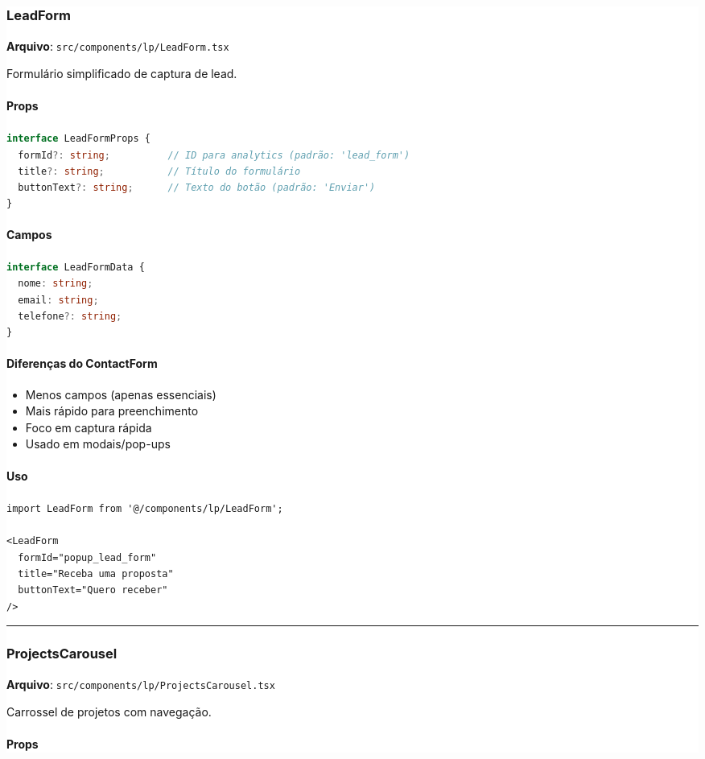 
### LeadForm

**Arquivo**: `src/components/lp/LeadForm.tsx`

Formulário simplificado de captura de lead.

#### Props

```typescript
interface LeadFormProps {
  formId?: string;          // ID para analytics (padrão: 'lead_form')
  title?: string;           // Título do formulário
  buttonText?: string;      // Texto do botão (padrão: 'Enviar')
}
```

#### Campos

```typescript
interface LeadFormData {
  nome: string;
  email: string;
  telefone?: string;
}
```

#### Diferenças do ContactForm

- Menos campos (apenas essenciais)
- Mais rápido para preenchimento
- Foco em captura rápida
- Usado em modais/pop-ups

#### Uso

```tsx
import LeadForm from '@/components/lp/LeadForm';

<LeadForm
  formId="popup_lead_form"
  title="Receba uma proposta"
  buttonText="Quero receber"
/>
```

---

### ProjectsCarousel

**Arquivo**: `src/components/lp/ProjectsCarousel.tsx`

Carrossel de projetos com navegação.

#### Props
